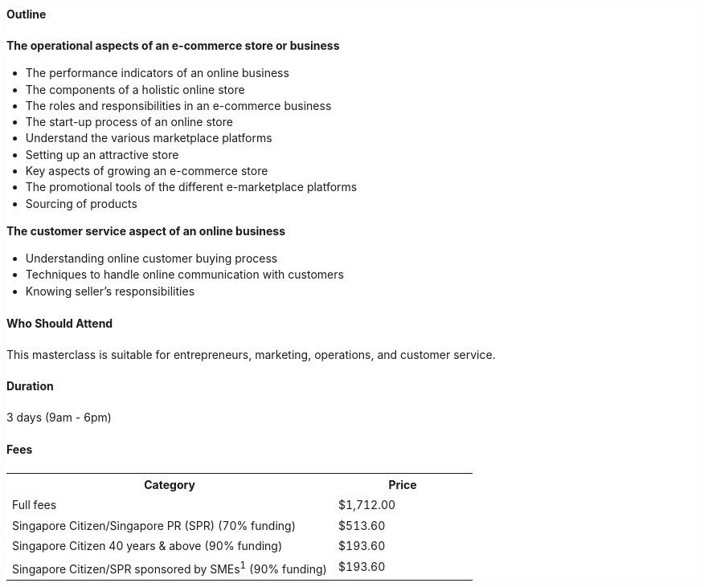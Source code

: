 <h4>Outline</h4>

<b>The operational aspects of an e-commerce store or business</b>
<ul>
<li>The performance indicators of an online business</li>
<li>The components of a holistic online store</li>
<li>The roles and responsibilities in an e-commerce business</li>
<li>The start-up process of an online store</li>
<li>Understand the various marketplace platforms</li>
<li>Setting up an attractive store</li>
<li>Key aspects of growing an e-commerce store</li>
<li>The promotional tools of the different e-marketplace platforms</li>
<li>Sourcing of products</li>
</ul>
<b>The customer service aspect of an online business</b>
<ul>
<li>Understanding online customer buying process</li>
<li>Techniques to handle online communication with customers</li>
<li>Knowing seller’s responsibilities</li>
</ul>

<h4>Who Should Attend</h4>
<p>This masterclass is suitable for entrepreneurs, marketing, operations, and customer service.</p>

<h4>Duration</h4> 
<p>3 days (9am - 6pm)</p>
  
<h4>Fees</h4>

<center>
<table style="width:100%;">
<tr>
<th style="width:70%;">Category</th>
<th style="width:30%:">Price</th>
</tr>

<tr>
<td>Full fees</td>
<td>$1,712.00</td>
</tr>

<tr>
<td>Singapore Citizen/Singapore PR (SPR) (70% funding)</td>
<td>$513.60</td>
</tr>

<tr>
<td>Singapore Citizen 40 years & above (90% funding)</td>
<td>$193.60</td>
</tr>

<tr>
  <td>Singapore Citizen/SPR sponsored by SMEs<sup>1</sup> (90% funding)</td>
<td>$193.60</td>
</tr>
